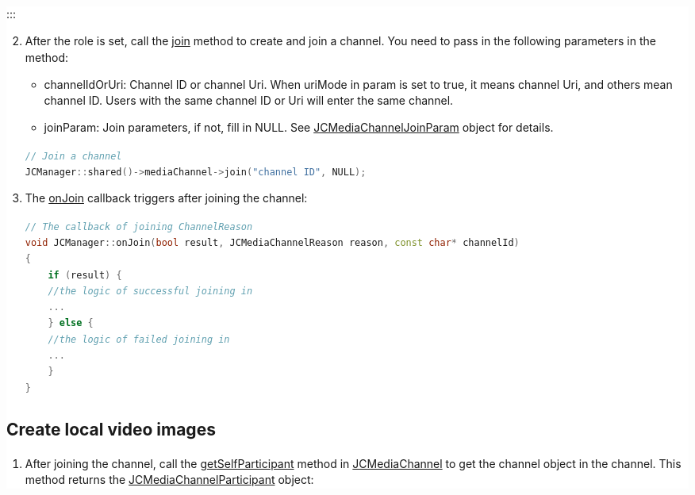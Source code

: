 :::

2. After the role is set, call the
    [join](https://developer.juphoon.com/portal/reference/V2.1/windows/C++/html/class_j_c_media_channel.html#acfdb1da52955cf8b01d95527eb28890b)
    method to create and join a channel. You need to pass in the
    following parameters in the method:

      - channelIdOrUri: Channel ID or channel Uri. When uriMode in
        param is set to true, it means channel Uri, and others mean
        channel ID. Users with the same channel ID or Uri will enter
        the same channel.

      - joinParam: Join parameters, if not, fill in NULL. See
        [JCMediaChannelJoinParam](https://developer.juphoon.com/portal/reference/V2.1/windows/C++/html/class_j_c_media_channel_join_param.html)
        object for details.

    ``````cpp
    // Join a channel
    JCManager::shared()->mediaChannel->join("channel ID", NULL);
    ``````

3. The
    [onJoin](https://developer.juphoon.com/portal/reference/V2.1/windows/C++/html/class_j_c_media_channel_callback.html#a430bd78b28e189ee3c9564ddb7db213d)
    callback triggers after joining the channel:

    ``````cpp
    // The callback of joining ChannelReason
    void JCManager::onJoin(bool result, JCMediaChannelReason reason, const char* channelId)
    {
        if (result) {
        //the logic of successful joining in
        ...
        } else {
        //the logic of failed joining in
        ...
        }
    }
    ``````

## Create local video images

1. After joining the channel, call the
    [getSelfParticipant](http://developer.juphoon.com/portal/reference/V2.1/windows/C++/html/class_j_c_media_channel.html#afeb3c17dc9d0827fe27fa189cd0a5c9e)
    method in
    [JCMediaChannel](https://developer.juphoon.com/portal/reference/V2.1/windows/C++/html/class_j_c_media_channel.html)
    to get the channel object in the channel. This method returns the
    [JCMediaChannelParticipant](https://developer.juphoon.com/portal/reference/V2.1/windows/C++/html/class_j_c_media_channel_participant.html)
    object:
